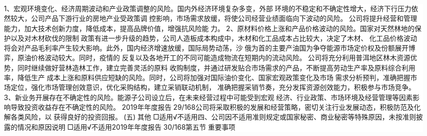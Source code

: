 1、宏观环境变化、经济周期波动和产业政策调整的风险。国内外经济环境复杂多变，外部
环境的不稳定和不确定性增大，经济下行压力依然较大，公司产品下游行业的房地产业受政策调
控影响，市场需求放缓，将使公司经营业绩面临向下波动的风险。
公司将提升经营和管理能力，加大技术创新力度，降低成本，提高品牌价值，增强抗风险能
力。
2、原材料价格上涨和产品价格波动的风险。国家对天然林地的保护以及对木材砍伐的限制
政策有进一步升级的趋势，公司人造板成本构成中，木材和化工品成本占比较大，决定了木材、
化工品价格波动将会对产品毛利率产生较大影响。此外，国内经济增速放缓，国际局势动荡，沙
俄为首的主要产油国为争夺能源市场定价权及份额展开博弈，原油价格波动较大。同时，疫情的
反复以及各地开工的不同可能造成物流在短期内的流动风险。
公司将充分利用普洱地区林木资源优势，同时继续做好营林造林工作，建立完善灵活的原料
收购制度，并通过研发贴合市场需求的产品，不断提高劳动生产率及原料综合利用率，降低生产
成本上涨和原料供应短缺的风险。同时，公司将加强对国际油价变化、国家宏观政策变化及市场
需求分析预判，准确把握市场定位，强化市场管理创效意识，优化采购结构，建立采销联动机制，
准确把握采销节奏，充分发挥资源创效能力，积极参与市场竞争。
3、新业务开展存在不确定性的风险。能源子公司设立后，在未来经营过程中可能受到宏观
经济、行业政策、市场环境及经营管理等因素影响导致投资收益存在不确定性的风险。
2019年年度报告
29/168公司将采取积极的发展和经营策略，密切关注行业发展动态，积极防范及化解各类风险，以
获得良好的投资回报。
(五)
其他
□适用√不适用四、公司因不适用准则规定或国家秘密、商业秘密等特殊原因，未按准则披露的情况和原因说明
□适用√不适用2019年年度报告
30/168第五节
重要事项